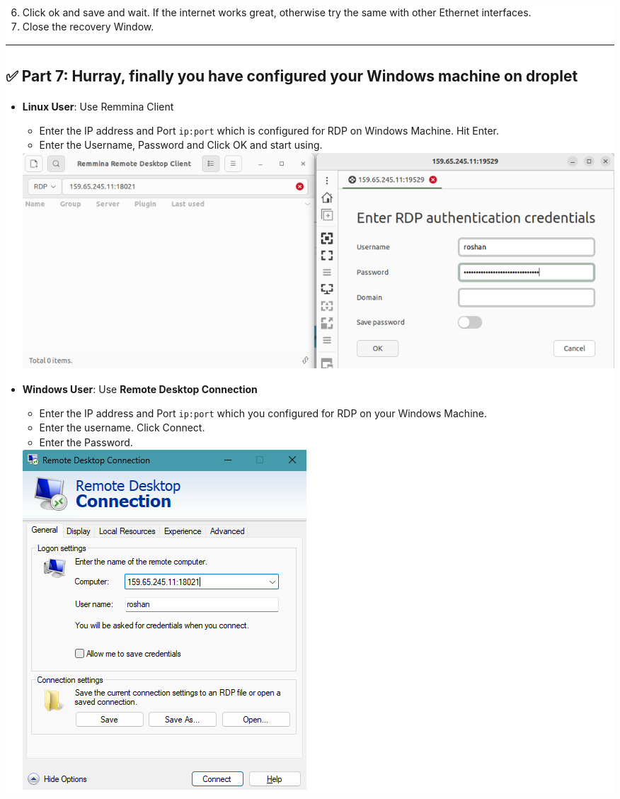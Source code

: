 6. Click ok and save and wait. If the internet works great, otherwise try the same with other Ethernet interfaces.
7. Close the recovery Window.


---

<a name="part-7"></a>

## ✅ Part 7: Hurray, finally you have configured your Windows machine on droplet

- **Linux User**: Use Remmina Client 
  - Enter the IP address and Port `ip:port` which is configured for RDP on Windows Machine. Hit Enter.
  - Enter the Username, Password and Click OK and start using.

  <img src="/assets/img/blog/windows-on-digitalocean-droplet/login_using_remmina.png" alt="login using remmina" class="zoom-img" onclick="this.classList.toggle('zoomed')">

- **Windows User**: Use **Remote Desktop Connection**
  - Enter the IP address and Port `ip:port` which you configured for RDP on your Windows Machine.
  - Enter the username. Click Connect.
  - Enter the Password.
  
  <img src="/assets/img/blog/windows-on-digitalocean-droplet/login_using_rdp.png" alt="login using rdp" class="zoom-img" onclick="this.classList.toggle('zoomed')">
